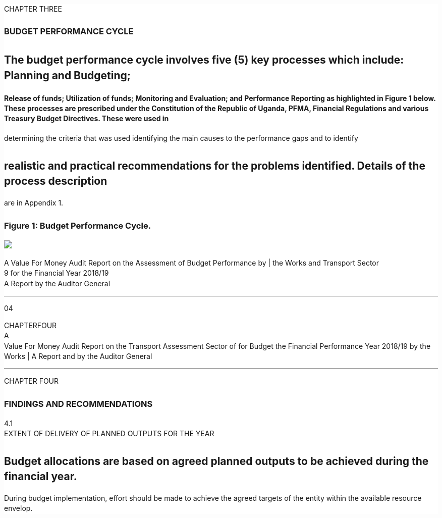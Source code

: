 CHAPTER THREE

### BUDGET PERFORMANCE CYCLE

## The budget performance cycle involves five (5) key processes which include: Planning and Budgeting;

#### Release of funds; Utilization of funds; Monitoring and Evaluation; and Performance Reporting as highlighted in Figure 1 below. These processes are prescribed under the Constitution of the Republic of Uganda, PFMA, Financial Regulations and various Treasury Budget Directives. These were used in

determining the criteria that was used identifying the main causes to the performance gaps and to identify

## realistic and practical recommendations for the problems identified. Details of the process description

are in Appendix 1.

### Figure 1: Budget Performance Cycle.

![](assets_AuditReports%5CMW&T%5CMW&T%5CWTS_VFM_VFM_2018_19_1649753125/img-19_0.png)

A Value For Money Audit Report on the Assessment of Budget Performance by \| the Works and Transport Sector  
9 for the Financial Year 2018/19  
A Report by the Auditor General

---

04

CHAPTERFOUR  
A  
Value For Money Audit Report on the Transport Assessment Sector of for Budget the Financial Performance Year 2018/19 by the Works \| A Report and by the Auditor General

---

CHAPTER FOUR

### FINDINGS AND RECOMMENDATIONS

4.1  
EXTENT OF DELIVERY OF PLANNED OUTPUTS FOR THE YEAR

## Budget allocations are based on agreed planned outputs to be achieved during the financial year.

During budget implementation, effort should be made to achieve the agreed targets of the entity within the available resource envelop.
